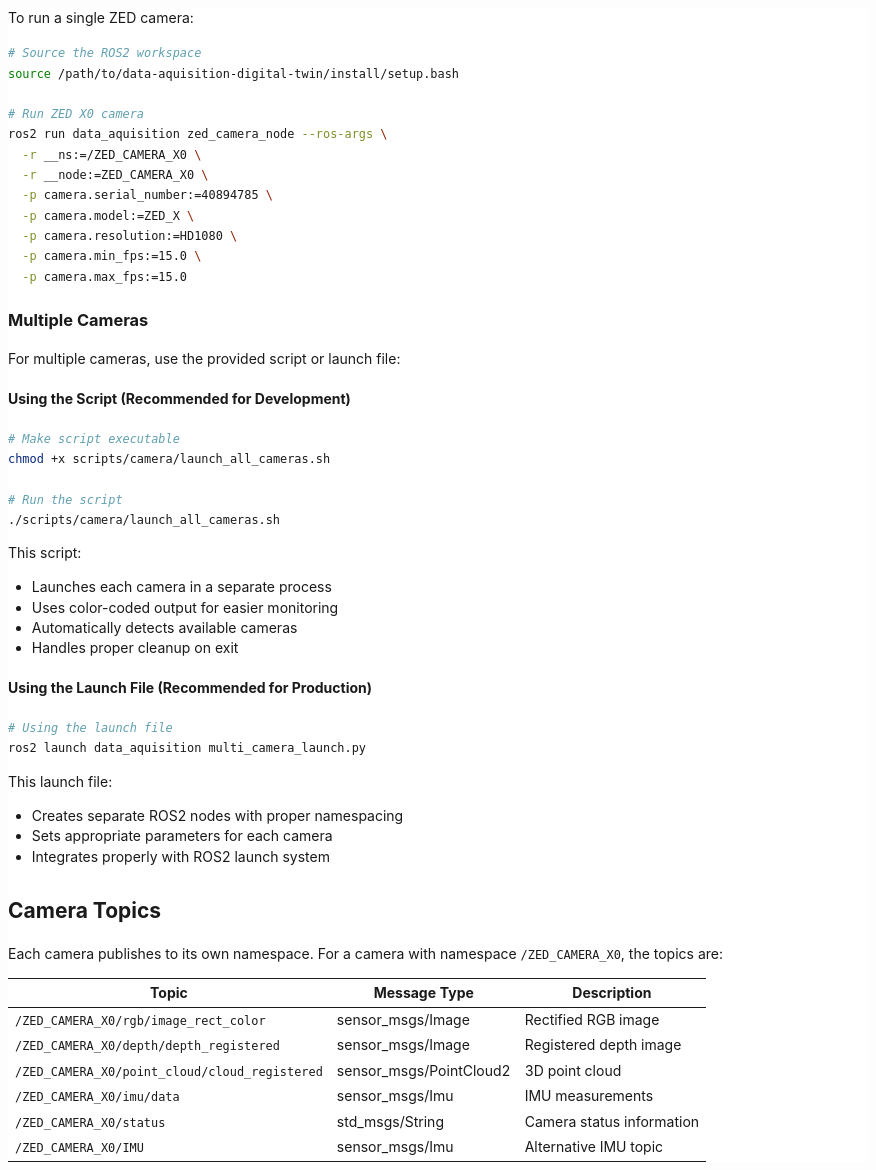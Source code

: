To run a single ZED camera:

```bash
# Source the ROS2 workspace
source /path/to/data-aquisition-digital-twin/install/setup.bash

# Run ZED X0 camera
ros2 run data_aquisition zed_camera_node --ros-args \
  -r __ns:=/ZED_CAMERA_X0 \
  -r __node:=ZED_CAMERA_X0 \
  -p camera.serial_number:=40894785 \
  -p camera.model:=ZED_X \
  -p camera.resolution:=HD1080 \
  -p camera.min_fps:=15.0 \
  -p camera.max_fps:=15.0
```

### Multiple Cameras

For multiple cameras, use the provided script or launch file:

#### Using the Script (Recommended for Development)

```bash
# Make script executable
chmod +x scripts/camera/launch_all_cameras.sh

# Run the script
./scripts/camera/launch_all_cameras.sh
```

This script:
- Launches each camera in a separate process
- Uses color-coded output for easier monitoring
- Automatically detects available cameras
- Handles proper cleanup on exit

#### Using the Launch File (Recommended for Production)

```bash
# Using the launch file
ros2 launch data_aquisition multi_camera_launch.py
```

This launch file:
- Creates separate ROS2 nodes with proper namespacing
- Sets appropriate parameters for each camera
- Integrates properly with ROS2 launch system

## Camera Topics

Each camera publishes to its own namespace. For a camera with namespace `/ZED_CAMERA_X0`, the topics are:

| Topic                                      | Message Type                | Description                |
|--------------------------------------------|----------------------------|----------------------------|
| `/ZED_CAMERA_X0/rgb/image_rect_color`      | sensor_msgs/Image          | Rectified RGB image        |
| `/ZED_CAMERA_X0/depth/depth_registered`    | sensor_msgs/Image          | Registered depth image     |
| `/ZED_CAMERA_X0/point_cloud/cloud_registered` | sensor_msgs/PointCloud2 | 3D point cloud             |
| `/ZED_CAMERA_X0/imu/data`                  | sensor_msgs/Imu            | IMU measurements           |
| `/ZED_CAMERA_X0/status`                    | std_msgs/String            | Camera status information  |
| `/ZED_CAMERA_X0/IMU`                       | sensor_msgs/Imu            | Alternative IMU topic      |
